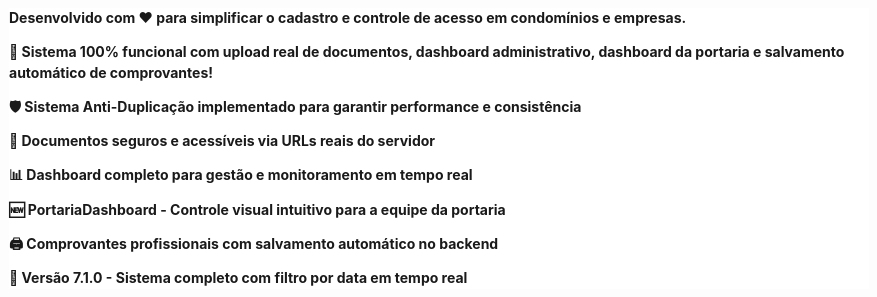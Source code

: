 
**Desenvolvido com ❤️ para simplificar o cadastro e controle de acesso em condomínios e empresas.**

**🎉 Sistema 100% funcional com upload real de documentos, dashboard administrativo, dashboard da portaria e salvamento automático de comprovantes!**

**🛡️ Sistema Anti-Duplicação implementado para garantir performance e consistência**

**📁 Documentos seguros e acessíveis via URLs reais do servidor**

**📊 Dashboard completo para gestão e monitoramento em tempo real**

**🆕 PortariaDashboard - Controle visual intuitivo para a equipe da portaria**

**🖨️ Comprovantes profissionais com salvamento automático no backend**

**🚀 Versão 7.1.0 - Sistema completo com filtro por data em tempo real**